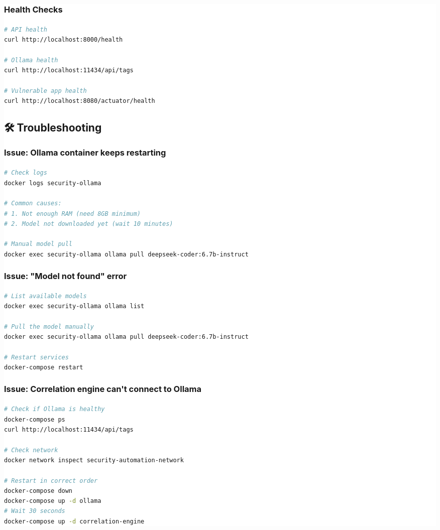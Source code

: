 ### Health Checks
```bash
# API health
curl http://localhost:8000/health

# Ollama health
curl http://localhost:11434/api/tags

# Vulnerable app health
curl http://localhost:8080/actuator/health
```

## 🛠️ Troubleshooting

### Issue: Ollama container keeps restarting
```bash
# Check logs
docker logs security-ollama

# Common causes:
# 1. Not enough RAM (need 8GB minimum)
# 2. Model not downloaded yet (wait 10 minutes)

# Manual model pull
docker exec security-ollama ollama pull deepseek-coder:6.7b-instruct
```

### Issue: "Model not found" error
```bash
# List available models
docker exec security-ollama ollama list

# Pull the model manually
docker exec security-ollama ollama pull deepseek-coder:6.7b-instruct

# Restart services
docker-compose restart
```

### Issue: Correlation engine can't connect to Ollama
```bash
# Check if Ollama is healthy
docker-compose ps
curl http://localhost:11434/api/tags

# Check network
docker network inspect security-automation-network

# Restart in correct order
docker-compose down
docker-compose up -d ollama
# Wait 30 seconds
docker-compose up -d correlation-engine
```
